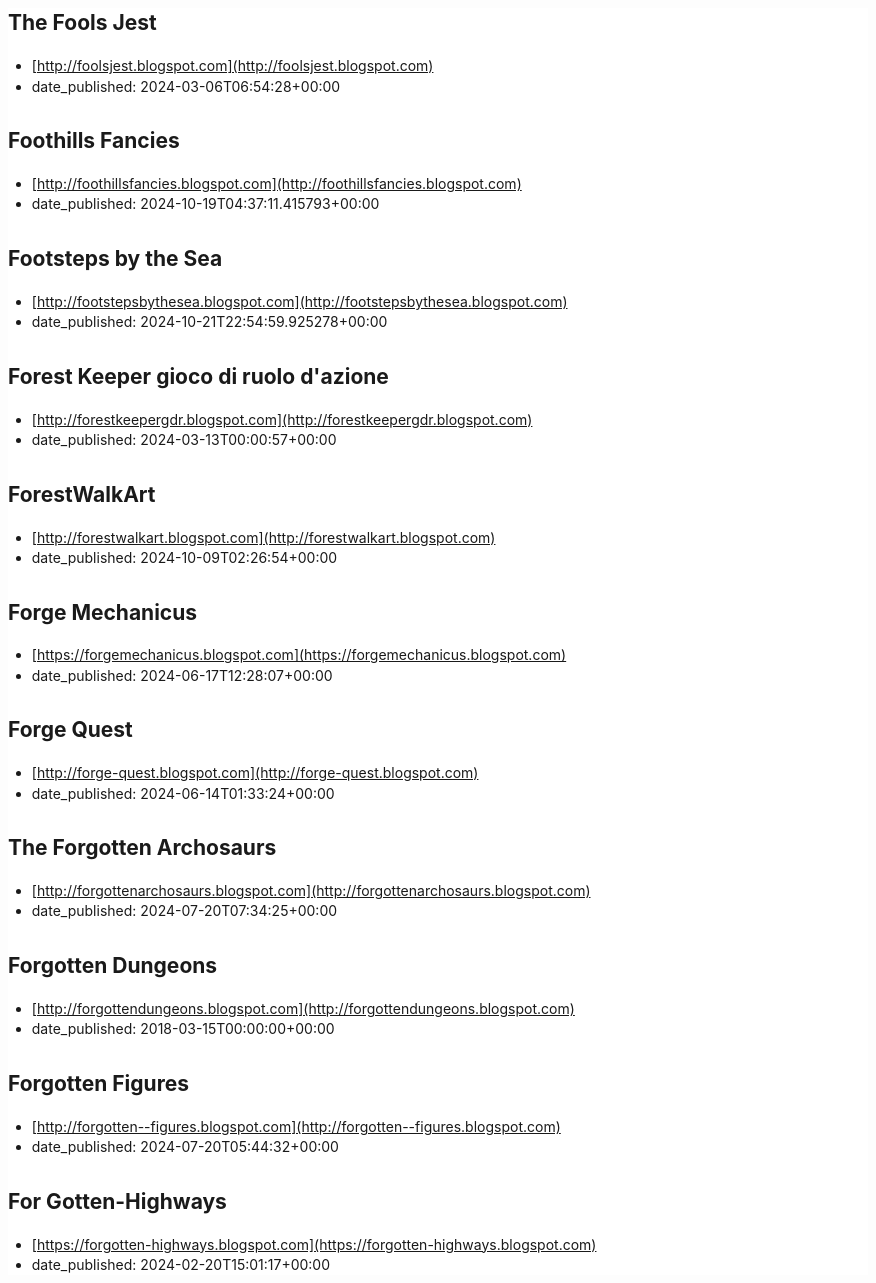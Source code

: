  ## The Fools Jest
 - [http://foolsjest.blogspot.com](http://foolsjest.blogspot.com)
 - date_published: 2024-03-06T06:54:28+00:00

 ## Foothills Fancies
 - [http://foothillsfancies.blogspot.com](http://foothillsfancies.blogspot.com)
 - date_published: 2024-10-19T04:37:11.415793+00:00

 ## Footsteps by the Sea
 - [http://footstepsbythesea.blogspot.com](http://footstepsbythesea.blogspot.com)
 - date_published: 2024-10-21T22:54:59.925278+00:00

 ## Forest Keeper gioco di ruolo d'azione
 - [http://forestkeepergdr.blogspot.com](http://forestkeepergdr.blogspot.com)
 - date_published: 2024-03-13T00:00:57+00:00

 ## ForestWalkArt
 - [http://forestwalkart.blogspot.com](http://forestwalkart.blogspot.com)
 - date_published: 2024-10-09T02:26:54+00:00

 ## Forge Mechanicus
 - [https://forgemechanicus.blogspot.com](https://forgemechanicus.blogspot.com)
 - date_published: 2024-06-17T12:28:07+00:00

 ## Forge Quest
 - [http://forge-quest.blogspot.com](http://forge-quest.blogspot.com)
 - date_published: 2024-06-14T01:33:24+00:00

 ## The Forgotten Archosaurs
 - [http://forgottenarchosaurs.blogspot.com](http://forgottenarchosaurs.blogspot.com)
 - date_published: 2024-07-20T07:34:25+00:00

 ## Forgotten Dungeons
 - [http://forgottendungeons.blogspot.com](http://forgottendungeons.blogspot.com)
 - date_published: 2018-03-15T00:00:00+00:00

 ## Forgotten Figures
 - [http://forgotten--figures.blogspot.com](http://forgotten--figures.blogspot.com)
 - date_published: 2024-07-20T05:44:32+00:00

 ## For Gotten-Highways
 - [https://forgotten-highways.blogspot.com](https://forgotten-highways.blogspot.com)
 - date_published: 2024-02-20T15:01:17+00:00
